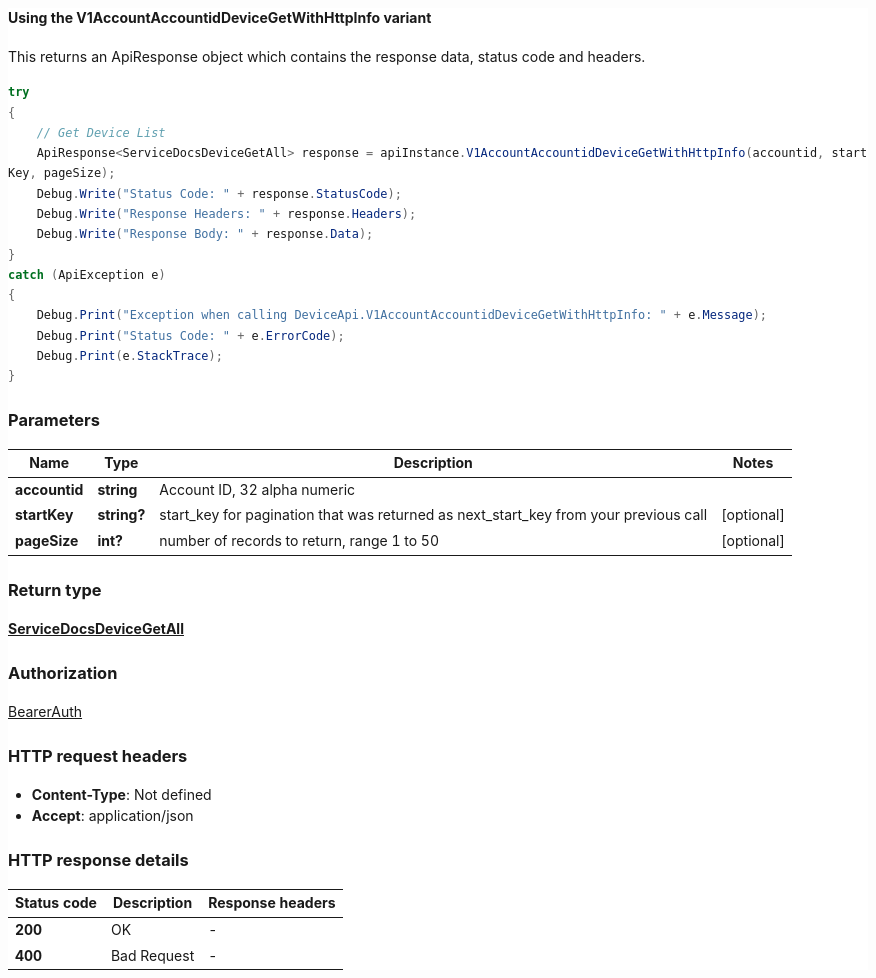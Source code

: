 #### Using the V1AccountAccountidDeviceGetWithHttpInfo variant
This returns an ApiResponse object which contains the response data, status code and headers.

```csharp
try
{
    // Get Device List
    ApiResponse<ServiceDocsDeviceGetAll> response = apiInstance.V1AccountAccountidDeviceGetWithHttpInfo(accountid, startKey, pageSize);
    Debug.Write("Status Code: " + response.StatusCode);
    Debug.Write("Response Headers: " + response.Headers);
    Debug.Write("Response Body: " + response.Data);
}
catch (ApiException e)
{
    Debug.Print("Exception when calling DeviceApi.V1AccountAccountidDeviceGetWithHttpInfo: " + e.Message);
    Debug.Print("Status Code: " + e.ErrorCode);
    Debug.Print(e.StackTrace);
}
```

### Parameters

| Name | Type | Description | Notes |
|------|------|-------------|-------|
| **accountid** | **string** | Account ID, 32 alpha numeric |  |
| **startKey** | **string?** | start_key for pagination that was returned as next_start_key from your previous call | [optional]  |
| **pageSize** | **int?** | number of records to return, range 1 to 50 | [optional]  |

### Return type

[**ServiceDocsDeviceGetAll**](ServiceDocsDeviceGetAll.md)

### Authorization

[BearerAuth](../README.md#BearerAuth)

### HTTP request headers

 - **Content-Type**: Not defined
 - **Accept**: application/json


### HTTP response details
| Status code | Description | Response headers |
|-------------|-------------|------------------|
| **200** | OK |  -  |
| **400** | Bad Request |  -  |
